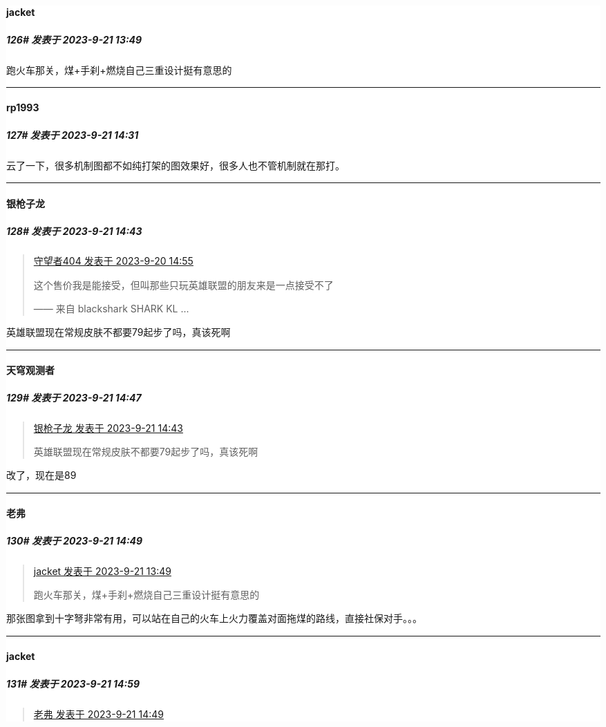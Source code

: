 ####  jacket  
##### 126#       发表于 2023-9-21 13:49

跑火车那关，煤+手刹+燃烧自己三重设计挺有意思的


*****

####  rp1993  
##### 127#       发表于 2023-9-21 14:31

云了一下，很多机制图都不如纯打架的图效果好，很多人也不管机制就在那打。


*****

####  银枪子龙  
##### 128#       发表于 2023-9-21 14:43

<blockquote><a href="httphttps://bbs.saraba1st.com/2b/forum.php?mod=redirect&amp;goto=findpost&amp;pid=62470231&amp;ptid=2152632" target="_blank">守望者404 发表于 2023-9-20 14:55</a>

这个售价我是能接受，但叫那些只玩英雄联盟的朋友来是一点接受不了

—— 来自 blackshark SHARK KL ...</blockquote>
英雄联盟现在常规皮肤不都要79起步了吗，真该死啊


*****

####  天穹观测者  
##### 129#       发表于 2023-9-21 14:47

<blockquote><a href="httphttps://bbs.saraba1st.com/2b/forum.php?mod=redirect&amp;goto=findpost&amp;pid=62482287&amp;ptid=2152632" target="_blank">银枪子龙 发表于 2023-9-21 14:43</a>

英雄联盟现在常规皮肤不都要79起步了吗，真该死啊</blockquote>
改了，现在是89

*****

####  老弗  
##### 130#       发表于 2023-9-21 14:49

<blockquote><a href="httphttps://bbs.saraba1st.com/2b/forum.php?mod=redirect&amp;goto=findpost&amp;pid=62481598&amp;ptid=2152632" target="_blank">jacket 发表于 2023-9-21 13:49</a>

跑火车那关，煤+手刹+燃烧自己三重设计挺有意思的</blockquote>
那张图拿到十字弩非常有用，可以站在自己的火车上火力覆盖对面拖煤的路线，直接社保对手。。。


*****

####  jacket  
##### 131#       发表于 2023-9-21 14:59

<blockquote><a href="httphttps://bbs.saraba1st.com/2b/forum.php?mod=redirect&amp;goto=findpost&amp;pid=62482371&amp;ptid=2152632" target="_blank">老弗 发表于 2023-9-21 14:49</a>
